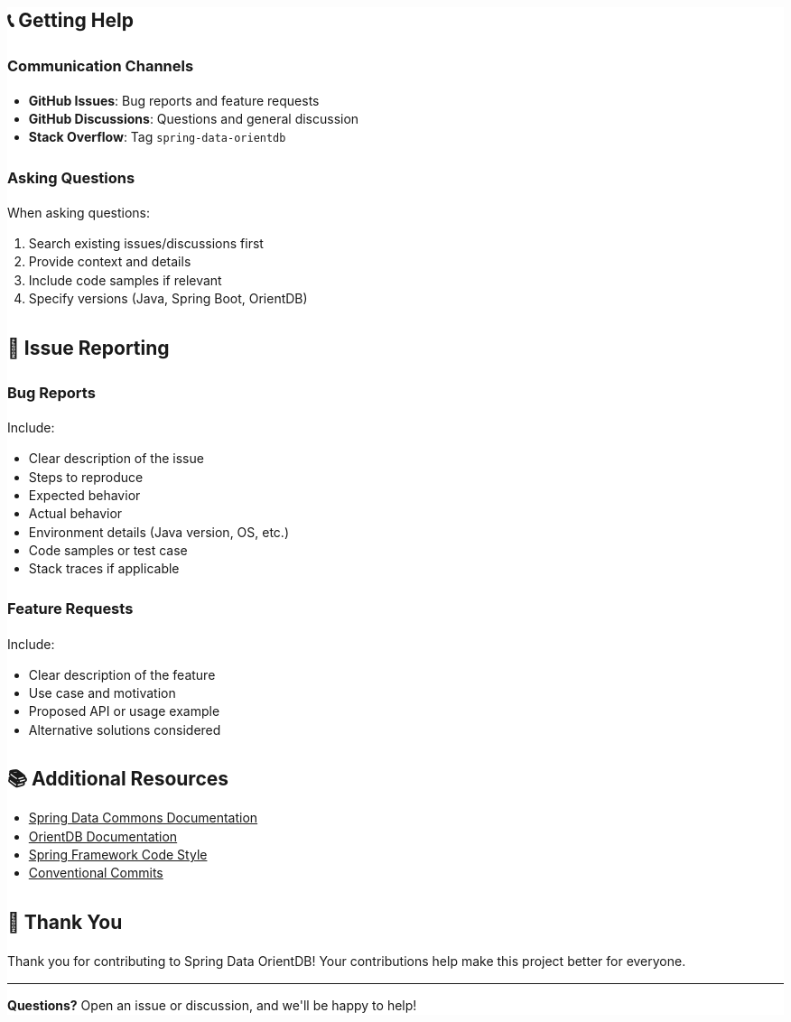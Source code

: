 ## 📞 Getting Help

### Communication Channels

- **GitHub Issues**: Bug reports and feature requests
- **GitHub Discussions**: Questions and general discussion
- **Stack Overflow**: Tag `spring-data-orientdb`

### Asking Questions

When asking questions:
1. Search existing issues/discussions first
2. Provide context and details
3. Include code samples if relevant
4. Specify versions (Java, Spring Boot, OrientDB)

## 🎯 Issue Reporting

### Bug Reports

Include:
- Clear description of the issue
- Steps to reproduce
- Expected behavior
- Actual behavior
- Environment details (Java version, OS, etc.)
- Code samples or test case
- Stack traces if applicable

### Feature Requests

Include:
- Clear description of the feature
- Use case and motivation
- Proposed API or usage example
- Alternative solutions considered

## 📚 Additional Resources

- [Spring Data Commons Documentation](https://docs.spring.io/spring-data/commons/docs/current/reference/html/)
- [OrientDB Documentation](https://orientdb.org/docs/3.2.x/)
- [Spring Framework Code Style](https://github.com/spring-projects/spring-framework/wiki/Code-Style)
- [Conventional Commits](https://www.conventionalcommits.org/)

## 🙏 Thank You

Thank you for contributing to Spring Data OrientDB! Your contributions help make this project better for everyone.

---

**Questions?** Open an issue or discussion, and we'll be happy to help!

